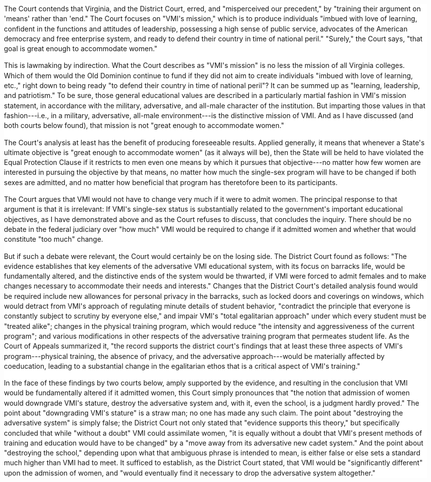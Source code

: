 The Court contends that Virginia, and the District Court, erred, and "misperceived our precedent," by "training their argument on 'means' rather than 'end." The Court focuses on "VMI's mission," which is to produce individuals "imbued with love of learning, confident in the functions and attitudes of leadership, possessing a high sense of public service, advocates of the American democracy and free enterprise system, and ready to defend their country in time of national peril." "Surely," the Court says, "that goal is great enough to accommodate women."

This is lawmaking by indirection. What the Court describes as "VMI's mission" is no less the mission of all Virginia colleges. Which of them would the Old Dominion continue to fund if they did not aim to create individuals "imbued with love of learning, etc.," right down to being ready "to defend their country in time of national peril"? It can be summed up as "learning, leadership, and patriotism." To be sure, those general educational values are described in a particularly martial fashion in VMI's mission statement, in accordance with the military, adversative, and all-male character of the institution. But imparting those values in that fashion---i.e., in a military, adversative, all-male environment---is the distinctive mission of VMI. And as I have discussed (and both courts below found), that mission is not "great enough to accommodate women."

The Court's analysis at least has the benefit of producing foreseeable results. Applied generally, it means that whenever a State's ultimate objective is "great enough to accommodate women" (as it always will be), then the State will be held to have violated the Equal Protection Clause if it restricts to men even one means by which it pursues that objective---no matter how few women are interested in pursuing the objective by that means, no matter how much the single-sex program will have to be changed if both sexes are admitted, and no matter how beneficial that program has theretofore been to its participants.

The Court argues that VMI would not have to change very much if it were to admit women. The principal response to that argument is that it is irrelevant: If VMI's single-sex status is substantially related to the government's important educational objectives, as I have demonstrated above and as the Court refuses to discuss, that concludes the inquiry. There should be no debate in the federal judiciary over "how much" VMI would be required to change if it admitted women and whether that would constitute "too much" change.

But if such a debate were relevant, the Court would certainly be on the losing side. The District Court found as follows: "The evidence establishes that key elements of the adversative VMI educational system, with its focus on barracks life, would be fundamentally altered, and the distinctive ends of the system would be thwarted, if VMI were forced to admit females and to make changes necessary to accommodate their needs and interests." Changes that the District Court's detailed analysis found would be required include new allowances for personal privacy in the barracks, such as locked doors and coverings on windows, which would detract from VMI's approach of regulating minute details of student behavior, "contradict the principle that everyone is constantly subject to scrutiny by everyone else," and impair VMI's "total egalitarian approach" under which every student must be "treated alike"; changes in the physical training program, which would reduce "the intensity and aggressiveness of the current program"; and various modifications in other respects of the adversative training program that permeates student life. As the Court of Appeals summarized it, "the record supports the district court's findings that at least these three aspects of VMI's program---physical training, the absence of privacy, and the adversative approach---would be materially affected by coeducation, leading to a substantial change in the egalitarian ethos that is a critical aspect of VMI's training."

In the face of these findings by two courts below, amply supported by the evidence, and resulting in the conclusion that VMI would be fundamentally altered if it admitted women, this Court simply pronounces that "the notion that admission of women would downgrade VMI's stature, destroy the adversative system and, with it, even the school, is a judgment hardly proved." The point about "downgrading VMI's stature" is a straw man; no one has made any such claim. The point about "destroying the adversative system" is simply false; the District Court not only stated that "evidence supports this theory," but specifically concluded that while "without a doubt" VMI could assimilate women, "it is equally without a doubt that VMI's present methods of training and education would have to be changed" by a "move away from its adversative new cadet system." And the point about "destroying the school," depending upon what that ambiguous phrase is intended to mean, is either false or else sets a standard much higher than VMI had to meet. It sufficed to establish, as the District Court stated, that VMI would be "significantly different" upon the admission of women, and "would eventually find it necessary to drop the adversative system altogether."
